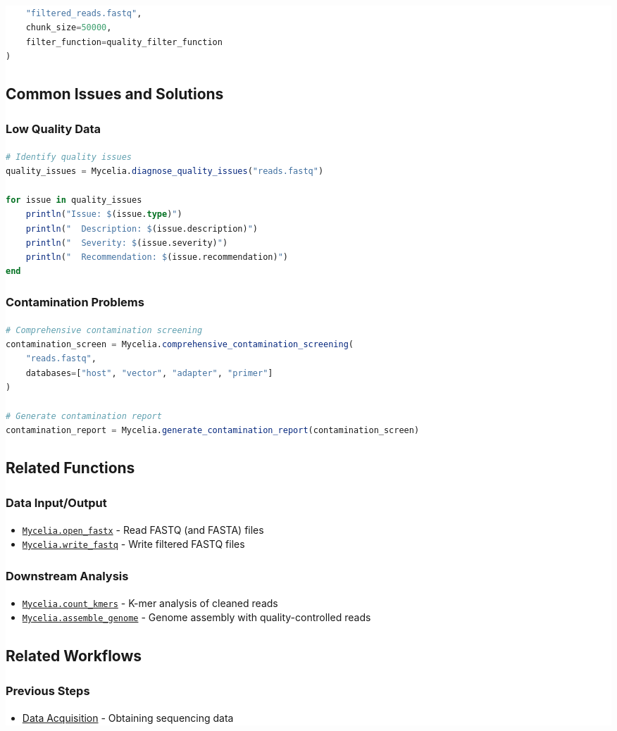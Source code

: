 ```julia
    "filtered_reads.fastq",
    chunk_size=50000,
    filter_function=quality_filter_function
)
```

## Common Issues and Solutions

### Low Quality Data
```julia
# Identify quality issues
quality_issues = Mycelia.diagnose_quality_issues("reads.fastq")

for issue in quality_issues
    println("Issue: $(issue.type)")
    println("  Description: $(issue.description)")
    println("  Severity: $(issue.severity)")
    println("  Recommendation: $(issue.recommendation)")
end
```

### Contamination Problems
```julia
# Comprehensive contamination screening
contamination_screen = Mycelia.comprehensive_contamination_screening(
    "reads.fastq",
    databases=["host", "vector", "adapter", "primer"]
)

# Generate contamination report
contamination_report = Mycelia.generate_contamination_report(contamination_screen)
```

## Related Functions

### Data Input/Output
- [`Mycelia.open_fastx`](@ref) - Read FASTQ (and FASTA) files
- [`Mycelia.write_fastq`](@ref) - Write filtered FASTQ files

### Downstream Analysis
- [`Mycelia.count_kmers`](@ref) - K-mer analysis of cleaned reads
- [`Mycelia.assemble_genome`](@ref) - Genome assembly with quality-controlled reads

## Related Workflows

### Previous Steps
- [Data Acquisition](data-acquisition.md) - Obtaining sequencing data
